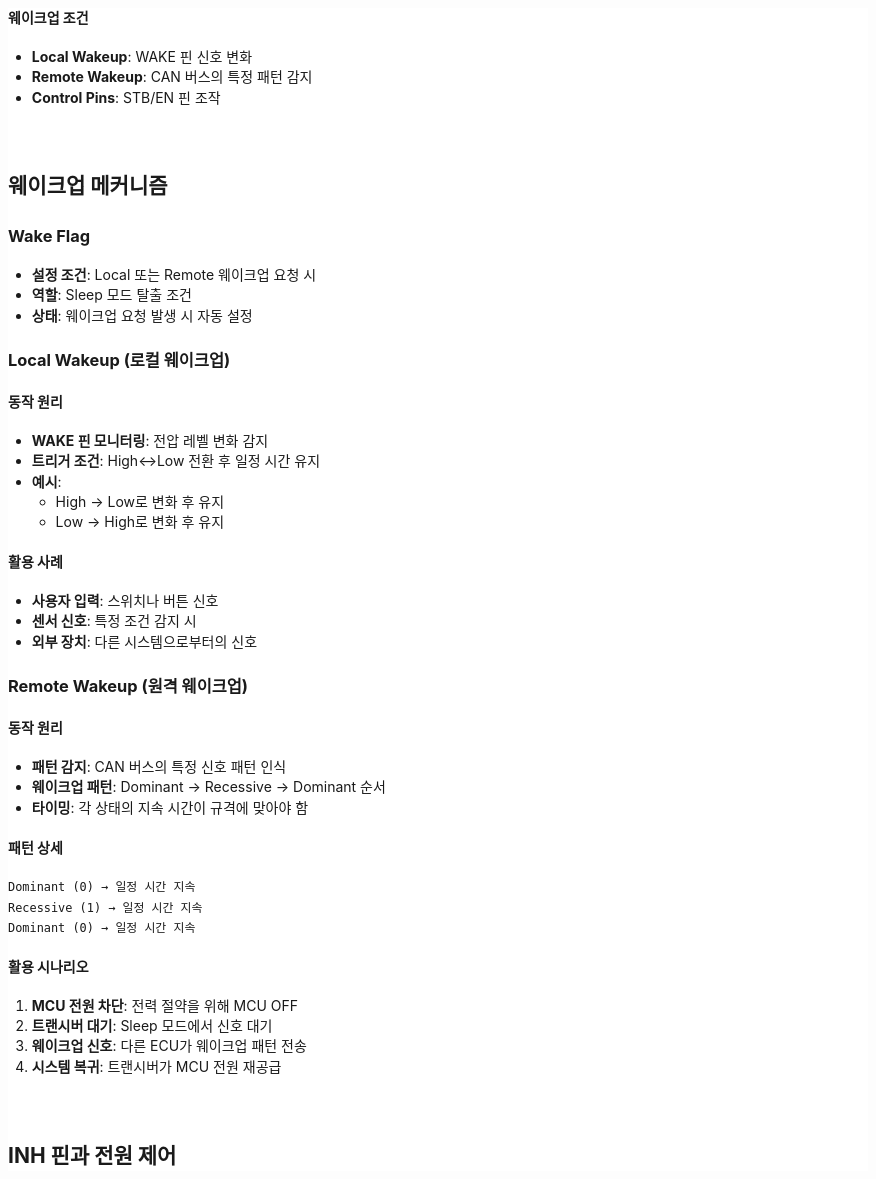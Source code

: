 #### 웨이크업 조건
- **Local Wakeup**: WAKE 핀 신호 변화
- **Remote Wakeup**: CAN 버스의 특정 패턴 감지
- **Control Pins**: STB/EN 핀 조작

<br>

## 웨이크업 메커니즘

### Wake Flag
- **설정 조건**: Local 또는 Remote 웨이크업 요청 시
- **역할**: Sleep 모드 탈출 조건
- **상태**: 웨이크업 요청 발생 시 자동 설정

### Local Wakeup (로컬 웨이크업)

#### 동작 원리
- **WAKE 핀 모니터링**: 전압 레벨 변화 감지
- **트리거 조건**: High↔Low 전환 후 일정 시간 유지
- **예시**: 
  - High → Low로 변화 후 유지
  - Low → High로 변화 후 유지

#### 활용 사례
- **사용자 입력**: 스위치나 버튼 신호
- **센서 신호**: 특정 조건 감지 시
- **외부 장치**: 다른 시스템으로부터의 신호

### Remote Wakeup (원격 웨이크업)

#### 동작 원리
- **패턴 감지**: CAN 버스의 특정 신호 패턴 인식
- **웨이크업 패턴**: Dominant → Recessive → Dominant 순서
- **타이밍**: 각 상태의 지속 시간이 규격에 맞아야 함

#### 패턴 상세
```
Dominant (0) → 일정 시간 지속
Recessive (1) → 일정 시간 지속  
Dominant (0) → 일정 시간 지속
```

#### 활용 시나리오
1. **MCU 전원 차단**: 전력 절약을 위해 MCU OFF
2. **트랜시버 대기**: Sleep 모드에서 신호 대기
3. **웨이크업 신호**: 다른 ECU가 웨이크업 패턴 전송
4. **시스템 복귀**: 트랜시버가 MCU 전원 재공급

<br>

## INH 핀과 전원 제어
